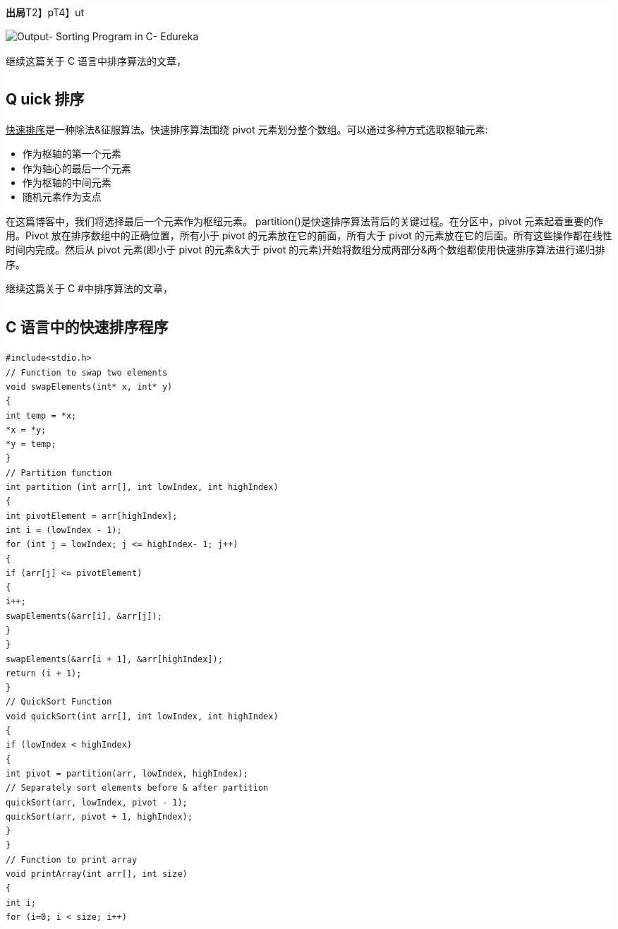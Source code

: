 **出局**T2】pT4】ut

![Output- Sorting Program in C- Edureka](../Images/58f624bc8039d50fb7bead728088e656.png)

继续这篇关于 C 语言中排序算法的文章，

## **Q** **uick 排序**

[快速排序](https://www.edureka.co/blog/quicksort-in-java/)是一种除法&征服算法。快速排序算法围绕 pivot 元素划分整个数组。可以通过多种方式选取枢轴元素:

*   作为枢轴的第一个元素
*   作为轴心的最后一个元素
*   作为枢轴的中间元素
*   随机元素作为支点

在这篇博客中，我们将选择最后一个元素作为枢纽元素。 partition()是快速排序算法背后的关键过程。在分区中，pivot 元素起着重要的作用。Pivot 放在排序数组中的正确位置，所有小于 pivot 的元素放在它的前面，所有大于 pivot 的元素放在它的后面。所有这些操作都在线性时间内完成。然后从 pivot 元素(即小于 pivot 的元素&大于 pivot 的元素)开始将数组分成两部分&两个数组都使用快速排序算法进行递归排序。

继续这篇关于 C #中排序算法的文章，

## C 语言中的快速排序**程序**

```
#include<stdio.h>  
// Function to swap two elements 
void swapElements(int* x, int* y) 
{ 
int temp = *x; 
*x = *y; 
*y = temp; 
}   
// Partition function
int partition (int arr[], int lowIndex, int highIndex) 
{ 
int pivotElement = arr[highIndex];
int i = (lowIndex - 1); 
for (int j = lowIndex; j <= highIndex- 1; j++) 
{ 
if (arr[j] <= pivotElement) 
{ 
i++; 
swapElements(&arr[i], &arr[j]); 
} 
} 
swapElements(&arr[i + 1], &arr[highIndex]); 
return (i + 1); 
}   
// QuickSort Function
void quickSort(int arr[], int lowIndex, int highIndex) 
{ 
if (lowIndex < highIndex) 
{ 
int pivot = partition(arr, lowIndex, highIndex); 
// Separately sort elements before & after partition 
quickSort(arr, lowIndex, pivot - 1); 
quickSort(arr, pivot + 1, highIndex); 
} 
}   
// Function to print array
void printArray(int arr[], int size) 
{ 
int i; 
for (i=0; i < size; i++) 
```